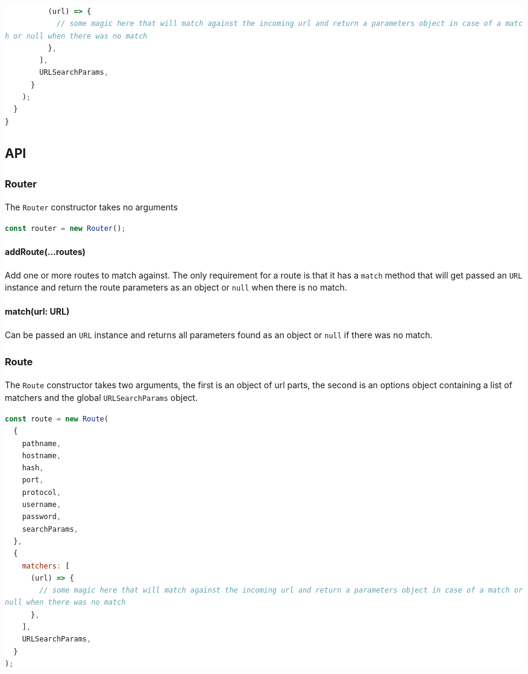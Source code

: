 ```js
          (url) => {
            // some magic here that will match against the incoming url and return a parameters object in case of a match or null when there was no match
          },
        ],
        URLSearchParams,
      }
    );
  }
}
```

## API

### Router

The `Router` constructor takes no arguments

```js
const router = new Router();
```

#### addRoute(...routes)

Add one or more routes to match against. The only requirement for a route is that it has a `match` method that will get passed an `URL` instance and return the route parameters as an object or `null` when there is no match.

#### match(url: URL)

Can be passed an `URL` instance and returns all parameters found as an object or `null` if there was no match.

### Route

The `Route` constructor takes two arguments, the first is an object of url parts, the second is an options object containing a list of matchers and the global `URLSearchParams` object.

```js
const route = new Route(
  {
    pathname,
    hostname,
    hash,
    port,
    protocol,
    username,
    password,
    searchParams,
  },
  {
    matchers: [
      (url) => {
        // some magic here that will match against the incoming url and return a parameters object in case of a match or null when there was no match
      },
    ],
    URLSearchParams,
  }
);
```
